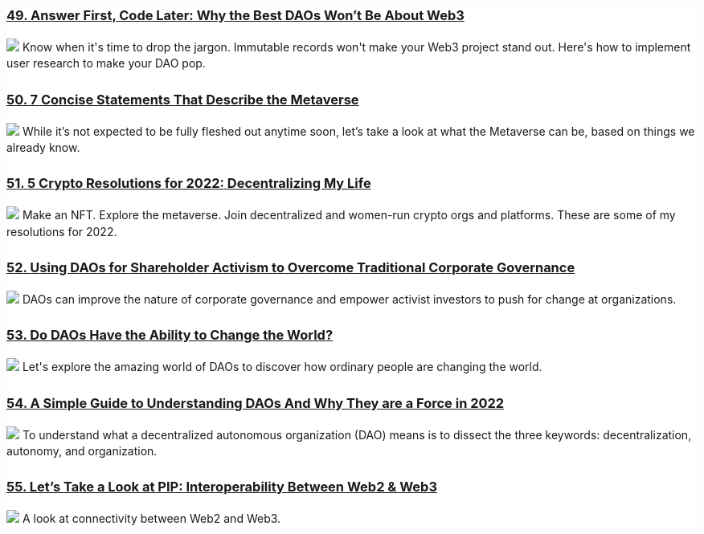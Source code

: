 ### [49. Answer First, Code Later: Why the Best DAOs Won’t Be About Web3](https://hackernoon.com/answer-first-code-later-why-the-best-daos-wont-be-about-web3)
![](https://cdn.hackernoon.com/images/pW3xhCWS4eQylaXxY0UGpuBr3Fl1-b193t5j.jpeg)
Know when it's time to drop the jargon. Immutable records won't make your Web3 project stand out. Here's how to implement user research to make your DAO pop.

### [50. 7 Concise Statements That Describe the Metaverse](https://hackernoon.com/7-concise-statements-that-describe-the-metaverse)
![](https://cdn.hackernoon.com/images/aGqHBBl4t4hpGmQh1vZ9ruKH3Iv1-7k93j81.jpeg)
While it’s not expected to be fully fleshed out anytime soon, let’s take a look at what the Metaverse can be, based on things we already know.

### [51. 5 Crypto Resolutions for 2022: Decentralizing My Life](https://hackernoon.com/5-crypto-resolutions-for-2022-decentralizing-my-life)
![](https://cdn.hackernoon.com/images/4BVC2biGWDbQEFuFP8WgvOJHpaz1-mr237ih.jpeg)
Make an NFT. Explore the metaverse. Join decentralized and women-run crypto orgs and platforms. These are some of my resolutions for 2022.

### [52. Using DAOs for Shareholder Activism to Overcome Traditional Corporate Governance](https://hackernoon.com/using-daos-for-shareholder-activism-to-overcome-traditional-corporate-governance)
![](https://cdn.hackernoon.com/images/OrZsakIxdNbSXibciLwU48PzRMf1-hs93l7z.jpeg)
DAOs can improve the nature of corporate governance and empower activist investors to push for change at organizations.

### [53. Do DAOs Have the Ability to Change the World?](https://hackernoon.com/do-daos-have-the-ability-to-change-the-world)
![](https://cdn.hackernoon.com/images/XEwEsoKKiSM0pGjq4dyeehqOfjj2-4wa2lub.jpeg)
Let's explore the amazing world of DAOs to discover how ordinary people are changing the world. 

### [54. A Simple Guide to Understanding DAOs And Why They are a Force in 2022](https://hackernoon.com/a-simple-guide-to-understanding-daos-and-why-they-are-a-force-in-2022)
![](https://cdn.hackernoon.com/images/IymvKKTnYPZ9oRrN7IjNRPC4QKr1-l8a3pfx.jpeg)
To understand what a decentralized autonomous organization (DAO) means is to dissect the three keywords: decentralization, autonomy, and organization.

### [55. Let’s Take a Look at PIP: Interoperability Between Web2 & Web3](https://hackernoon.com/lets-take-a-look-at-pip-interoperability-between-web2-and-web3)
![](https://cdn.hackernoon.com/images/O5CgnFFaZoT0d5lLFs7aiL9pZr92-fl93mlo.jpeg)
A look at connectivity between Web2 and Web3.
